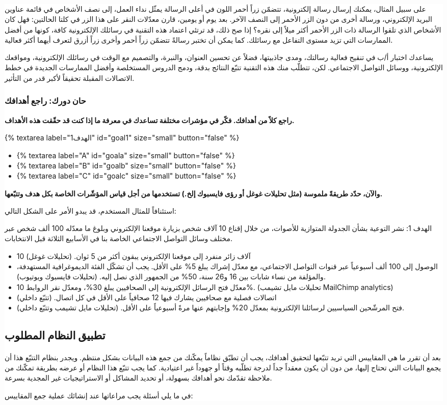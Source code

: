 على سبيل المثال، يمكنك إرسال رسالة إلكترونية، تتضمّن زراً أحمر اللون في أعلى الرسالة يمثّل نداء العمل، إلى نصف الأشخاص في قائمة عناوين البريد الإلكتروني، ورسالة أخرى من دون الزر الأحمر إلى النصف الآخر. بعد يوم أو يومين، قارن معدّلات النقر على هذا الزر في كلتا الحالتين: فهل كان الأشخاص الذي تلقوا الرسالة ذات الزر الأحمر أكثر ميلاً إلى نقره؟ إذا صح ذلك، قد ترتئي اعتماد هذه التقنية في رسائلك الإلكترونية كافة، كونها من أفضل الممارسات التي تزيد مستوى التفاعل مع رسائلك. كما يمكن أن تختبر رسالةً تتضمّن زراً أحمر وأخرى زراً أزرق لتعرف أيهما أكثر فعالية.

يساعدك اختبار أ/ب في تنقيح فعالية رسالتك، ومدى جاذبيتها، فضلاً عن تحسين العنوان، والنبرة، والتصميم مع الوقت في رسائلك الإلكترونية، ومواقعك الإلكترونية، ووسائل التواصل الاجتماعي. لكن، تتطلّب منك هذه التقنية تتبّع النتائج بدقة، ودمج الدروس المستخلصة وأفضل الممارسات الجديدة في خطط الاتصالات المقبلة تحقيقاً لأكبر قدر من التأثير.

### حان دورك: راجع أهدافك

**راجع كلاً من أهدافك. فكّر في مؤشرات مختلفة تساعدك في معرفة  ما إذا كنت قد حقّقت هذه الأهداف.**

{% textarea label="الهدف1" id="goal1" size="small" button="false" %}

* {% textarea label="A" id="goala" size="small" button="false" %}
* {% textarea label="B" id="goalb" size="small" button="false" %}
* {% textarea label="C" id="goalc" size="small" button="false" %}

**والآن، حدّد طريقةً ملموسة (مثل تحليلات غوغل أو رؤى فايسبوك إلخ.) تستخدمها من أجل قياس المؤشّرات الخاصة بكل هدف وتتبّعها.**

استئنافاً للمثال المستخدم، قد يبدو الأمر على الشكل التالي:

الهدف 1: نشر التوعية بشأن الجدولة المتوازية للأصوات، من خلال إقناع 10 آلاف شخص بزيارة موقعنا الإلكتروني وبلوغ ما معدّله 100 ألف شخص عبر مختلف وسائل التواصل الاجتماعي الخاصة بنا في الأسابيع الثلاثة قبل الانتخابات.

* 10 آلاف زائر منفرد إلى موقعنا الإلكتروني يبقون أكثر من 5 ثوان. (تحليلات غوغل)
* الوصول إلى 100 ألف أسبوعياً عبر قنوات التواصل الاجتماعي، مع معدّل إشراك يبلغ 5% على الأقل. يجب أن تشكّل الفئة الديموغرافية المستهدفة، والمؤلفة من نساء شابات بين 16 و26 سنة، 50% من الجمهور الذي نصل إليه. (تحليلات فايسبوك ويوتيوب).
* معدّل فتح الرسائل الإلكترونية إلى الصحافيين يبلغ 30%، ومعدّل نقر الروابط 10%. (تحليلات مايل تشيمب MailChimp analytics)
* اتصالات فصلية مع صحافيين يشارك فيها 12 صحافياً على الأقل في كل اتصال. (تتبّع داخلي)
* فتح المرشّحين السياسيين لرسائلنا الإلكترونية بمعدّل 20% وإجابتهم عنها مرةً أسبوعياً على الأقل. (تحليلات مايل تشيمب وتتبّع داخلي).

## تطبيق النظام المطلوب

بعد أن تقرر ما هي المقاييس التي تريد تتبّعها لتحقيق أهدافك، يجب أن تطبّق نظاماً يمكّنك من جمع هذه البيانات بشكل منتظم. ويجدر بنظام التتبّع هذا أن يجمع البيانات التي تحتاج إليها، من دون أن يكون معقداً جداً لدرجة تطلّبه وقتاً أو جهوداً غير اعتيادية. كما يجب تتبّع هذا النظام أو عرضه بطريقة تمكّنك من ملاحظة تقدّمك نحو أهدافك بسهولة، أو تحديد المشاكل أو الاستراتيجيات غير المجدية بسرعة.

في ما يلي أسئلة يجب مراعاتها عند إنشائك عملية جمع المقاييس:
